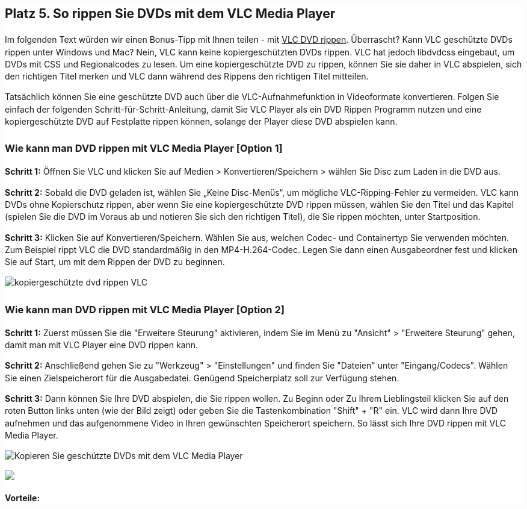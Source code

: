 ## Platz 5\. So rippen Sie DVDs mit dem VLC Media Player

Im folgenden Text würden wir einen Bonus-Tipp mit Ihnen teilen - mit [VLC DVD rippen](https://tools.techidaily.com/macxdvd/products/). Überrascht? Kann VLC geschützte DVDs rippen unter Windows und Mac? Nein, VLC kann keine kopiergeschützten DVDs rippen. VLC hat jedoch libdvdcss eingebaut, um DVDs mit CSS und Regionalcodes zu lesen. Um eine kopiergeschützte DVD zu rippen, können Sie sie daher in VLC abspielen, sich den richtigen Titel merken und VLC dann während des Rippens den richtigen Titel mitteilen. 

Tatsächlich können Sie eine geschützte DVD auch über die VLC-Aufnahmefunktion in Videoformate konvertieren. Folgen Sie einfach der folgenden Schritt-für-Schritt-Anleitung, damit Sie VLC Player als ein DVD Rippen Programm nutzen und eine kopiergeschützte DVD auf Festplatte rippen können, solange der Player diese DVD abspielen kann. 

### Wie kann man DVD rippen mit VLC Media Player \[Option 1\]

**Schritt 1:** Öffnen Sie VLC und klicken Sie auf Medien > Konvertieren/Speichern > wählen Sie Disc zum Laden in die DVD aus.

**Schritt 2:** Sobald die DVD geladen ist, wählen Sie „Keine Disc-Menüs“, um mögliche VLC-Ripping-Fehler zu vermeiden. VLC kann DVDs ohne Kopierschutz rippen, aber wenn Sie eine kopiergeschützte DVD rippen müssen, wählen Sie den Titel und das Kapitel (spielen Sie die DVD im Voraus ab und notieren Sie sich den richtigen Titel), die Sie rippen möchten, unter Startposition. 

**Schritt 3:** Klicken Sie auf Konvertieren/Speichern. Wählen Sie aus, welchen Codec- und Containertyp Sie verwenden möchten. Zum Beispiel rippt VLC die DVD standardmäßig in den MP4-H.264-Codec. Legen Sie dann einen Ausgabeordner fest und klicken Sie auf Start, um mit dem Rippen der DVD zu beginnen.

![kopiergeschützte dvd rippen VLC](https://www.macxdvd.com/tutorial-de/article-image/vlc-dvd-rippen-2.jpg)

### Wie kann man DVD rippen mit VLC Media Player \[Option 2\]

**Schritt 1:** Zuerst müssen Sie die "Erweitere Steurung" aktivieren, indem Sie im Menü zu "Ansicht" > "Erweitere Steurung" gehen, damit man mit VLC Player eine DVD rippen kann.

**Schritt 2:** Anschließend gehen Sie zu "Werkzeug" > "Einstellungen" und finden Sie "Dateien" unter "Eingang/Codecs". Wählen Sie einen Zielspeicherort für die Ausgabedatei. Genügend Speicherplatz soll zur Verfügung stehen.

**Schritt 3:** Dann können Sie Ihre DVD abspielen, die Sie rippen wollen. Zu Beginn oder Zu Ihrem Lieblingsteil klicken Sie auf den roten Button links unten (wie der Bild zeigt) oder geben Sie die Tastenkombination "Shift" + "R" ein. VLC wird dann Ihre DVD aufnehmen und das aufgenommene Video in Ihren gewünschten Speicherort speichern. So lässt sich Ihre DVD rippen mit VLC Media Player.

![Kopieren Sie geschützte DVDs mit dem VLC Media Player](https://www.macxdvd.com/tutorial-de/article-image/dvd-kopieren-anleitung-4.jpg)


<a href="https://store.movavi.com/affiliate.php?ACCOUNT=MOVAVI&AFFILIATE=108875&PATH=https%3A%2F%2Fwww.movavi.com%3FAFFILIATE%3D108875%26RESOURCE%3DBanner%2B728x90"><img src="https://mcusercontent.com/0885a03ded3d480dca9287f12/images/2e76fe6a-3010-1b37-7846-f34ff9c6b4ca.png" border="0"></a>

 **Vorteile:** 
